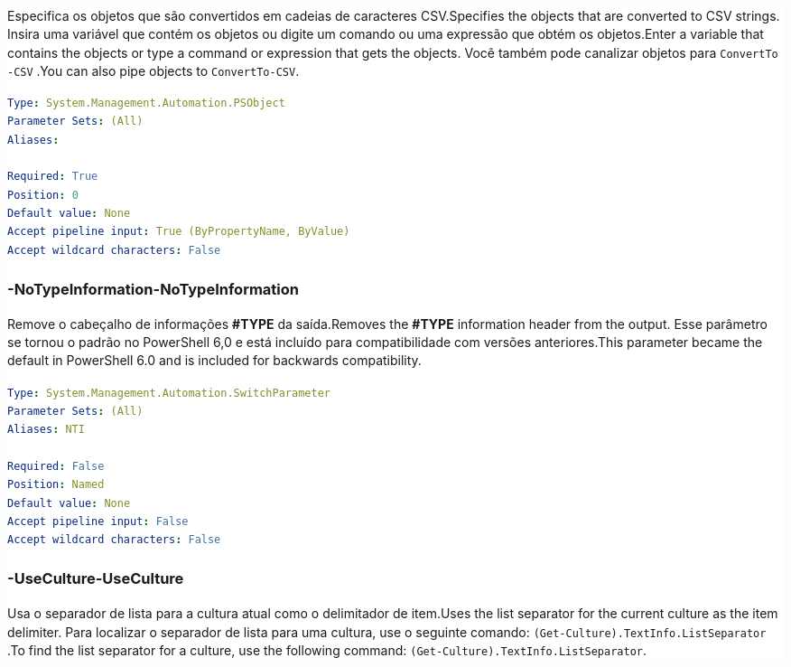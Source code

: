 <span data-ttu-id="6e045-145">Especifica os objetos que são convertidos em cadeias de caracteres CSV.</span><span class="sxs-lookup"><span data-stu-id="6e045-145">Specifies the objects that are converted to CSV strings.</span></span> <span data-ttu-id="6e045-146">Insira uma variável que contém os objetos ou digite um comando ou uma expressão que obtém os objetos.</span><span class="sxs-lookup"><span data-stu-id="6e045-146">Enter a variable that contains the objects or type a command or expression that gets the objects.</span></span> <span data-ttu-id="6e045-147">Você também pode canalizar objetos para `ConvertTo-CSV` .</span><span class="sxs-lookup"><span data-stu-id="6e045-147">You can also pipe objects to `ConvertTo-CSV`.</span></span>

```yaml
Type: System.Management.Automation.PSObject
Parameter Sets: (All)
Aliases:

Required: True
Position: 0
Default value: None
Accept pipeline input: True (ByPropertyName, ByValue)
Accept wildcard characters: False
```

### <span data-ttu-id="6e045-148">-NoTypeInformation</span><span class="sxs-lookup"><span data-stu-id="6e045-148">-NoTypeInformation</span></span>

<span data-ttu-id="6e045-149">Remove o cabeçalho de informações **#TYPE** da saída.</span><span class="sxs-lookup"><span data-stu-id="6e045-149">Removes the **#TYPE** information header from the output.</span></span> <span data-ttu-id="6e045-150">Esse parâmetro se tornou o padrão no PowerShell 6,0 e está incluído para compatibilidade com versões anteriores.</span><span class="sxs-lookup"><span data-stu-id="6e045-150">This parameter became the default in PowerShell 6.0 and is included for backwards compatibility.</span></span>

```yaml
Type: System.Management.Automation.SwitchParameter
Parameter Sets: (All)
Aliases: NTI

Required: False
Position: Named
Default value: None
Accept pipeline input: False
Accept wildcard characters: False
```

### <span data-ttu-id="6e045-151">-UseCulture</span><span class="sxs-lookup"><span data-stu-id="6e045-151">-UseCulture</span></span>

<span data-ttu-id="6e045-152">Usa o separador de lista para a cultura atual como o delimitador de item.</span><span class="sxs-lookup"><span data-stu-id="6e045-152">Uses the list separator for the current culture as the item delimiter.</span></span> <span data-ttu-id="6e045-153">Para localizar o separador de lista para uma cultura, use o seguinte comando: `(Get-Culture).TextInfo.ListSeparator` .</span><span class="sxs-lookup"><span data-stu-id="6e045-153">To find the list separator for a culture, use the following command: `(Get-Culture).TextInfo.ListSeparator`.</span></span>
